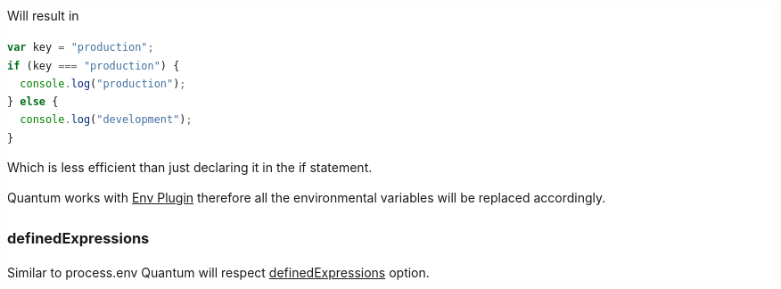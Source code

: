 Will result in

```js
var key = "production";
if (key === "production") {
  console.log("production");
} else {
  console.log("development");
}
```

Which is less efficient than just declaring it in the if statement.

Quantum works with [Env Plugin](../plugins/env-plugin#usage) therefore all the
environmental variables will be replaced accordingly.

### definedExpressions

Similar to process.env Quantum will respect
[definedExpressions](../production-builds/quantum#definedExpressions) option.
